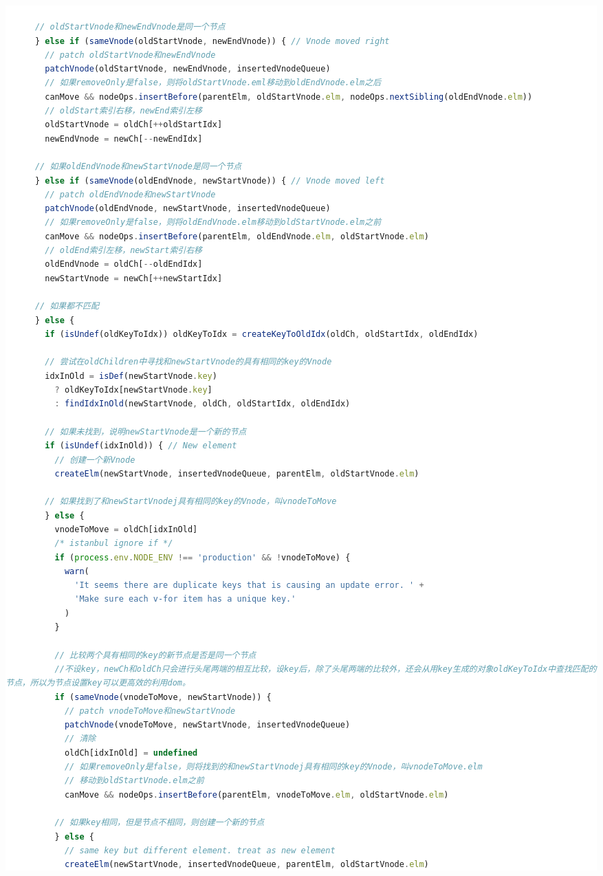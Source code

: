 ```javascript

      // oldStartVnode和newEndVnode是同一个节点
      } else if (sameVnode(oldStartVnode, newEndVnode)) { // Vnode moved right
        // patch oldStartVnode和newEndVnode
        patchVnode(oldStartVnode, newEndVnode, insertedVnodeQueue)
        // 如果removeOnly是false，则将oldStartVnode.eml移动到oldEndVnode.elm之后
        canMove && nodeOps.insertBefore(parentElm, oldStartVnode.elm, nodeOps.nextSibling(oldEndVnode.elm))
        // oldStart索引右移，newEnd索引左移
        oldStartVnode = oldCh[++oldStartIdx]
        newEndVnode = newCh[--newEndIdx]

      // 如果oldEndVnode和newStartVnode是同一个节点
      } else if (sameVnode(oldEndVnode, newStartVnode)) { // Vnode moved left
        // patch oldEndVnode和newStartVnode
        patchVnode(oldEndVnode, newStartVnode, insertedVnodeQueue)
        // 如果removeOnly是false，则将oldEndVnode.elm移动到oldStartVnode.elm之前
        canMove && nodeOps.insertBefore(parentElm, oldEndVnode.elm, oldStartVnode.elm)
        // oldEnd索引左移，newStart索引右移
        oldEndVnode = oldCh[--oldEndIdx]
        newStartVnode = newCh[++newStartIdx]

      // 如果都不匹配
      } else {
        if (isUndef(oldKeyToIdx)) oldKeyToIdx = createKeyToOldIdx(oldCh, oldStartIdx, oldEndIdx)

        // 尝试在oldChildren中寻找和newStartVnode的具有相同的key的Vnode
        idxInOld = isDef(newStartVnode.key)
          ? oldKeyToIdx[newStartVnode.key]
          : findIdxInOld(newStartVnode, oldCh, oldStartIdx, oldEndIdx)

        // 如果未找到，说明newStartVnode是一个新的节点
        if (isUndef(idxInOld)) { // New element
          // 创建一个新Vnode
          createElm(newStartVnode, insertedVnodeQueue, parentElm, oldStartVnode.elm)

        // 如果找到了和newStartVnodej具有相同的key的Vnode，叫vnodeToMove
        } else {
          vnodeToMove = oldCh[idxInOld]
          /* istanbul ignore if */
          if (process.env.NODE_ENV !== 'production' && !vnodeToMove) {
            warn(
              'It seems there are duplicate keys that is causing an update error. ' +
              'Make sure each v-for item has a unique key.'
            )
          }

          // 比较两个具有相同的key的新节点是否是同一个节点
          //不设key，newCh和oldCh只会进行头尾两端的相互比较，设key后，除了头尾两端的比较外，还会从用key生成的对象oldKeyToIdx中查找匹配的节点，所以为节点设置key可以更高效的利用dom。
          if (sameVnode(vnodeToMove, newStartVnode)) {
            // patch vnodeToMove和newStartVnode
            patchVnode(vnodeToMove, newStartVnode, insertedVnodeQueue)
            // 清除
            oldCh[idxInOld] = undefined
            // 如果removeOnly是false，则将找到的和newStartVnodej具有相同的key的Vnode，叫vnodeToMove.elm
            // 移动到oldStartVnode.elm之前
            canMove && nodeOps.insertBefore(parentElm, vnodeToMove.elm, oldStartVnode.elm)

          // 如果key相同，但是节点不相同，则创建一个新的节点
          } else {
            // same key but different element. treat as new element
            createElm(newStartVnode, insertedVnodeQueue, parentElm, oldStartVnode.elm)
```